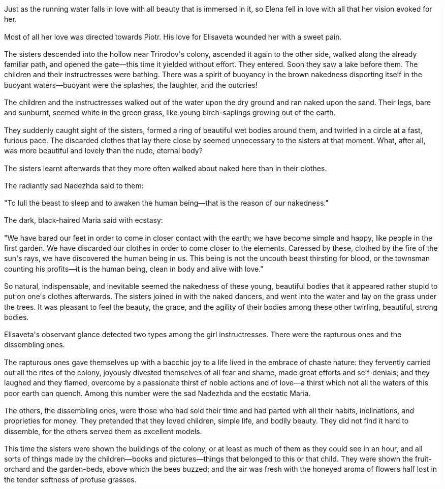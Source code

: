 Just as the running water falls in love with all beauty that is immersed in it, so Elena fell in love with all that her vision evoked for her.

Most of all her love was directed towards Piotr. His love for Elisaveta wounded her with a sweet pain.

The sisters descended into the hollow near Trirodov's colony, ascended it again to the other side, walked along the already familiar path, and opened the gate﻿—this time it yielded without effort. They entered. Soon they saw a lake before them. The children and their instructresses were bathing. There was a spirit of buoyancy in the brown nakedness disporting itself in the buoyant waters﻿—buoyant were the splashes, the laughter, and the outcries!

The children and the instructresses walked out of the water upon the dry ground and ran naked upon the sand. Their legs, bare and sunburnt, seemed white in the green grass, like young birch-saplings growing out of the earth.

They suddenly caught sight of the sisters, formed a ring of beautiful wet bodies around them, and twirled in a circle at a fast, furious pace. The discarded clothes that lay there close by seemed unnecessary to the sisters at that moment. What, after all, was more beautiful and lovely than the nude, eternal body?

The sisters learnt afterwards that they more often walked about naked here than in their clothes.

The radiantly sad Nadezhda said to them:

"To lull the beast to sleep and to awaken the human being﻿—that is the reason of our nakedness."

The dark, black-haired Maria said with ecstasy:

"We have bared our feet in order to come in closer contact with the earth; we have become simple and happy, like people in the first garden. We have discarded our clothes in order to come closer to the elements. Caressed by these, clothed by the fire of the sun's rays, we have discovered the human being in us. This being is not the uncouth beast thirsting for blood, or the townsman counting his profits﻿—it is the human being, clean in body and alive with love."

So natural, indispensable, and inevitable seemed the nakedness of these young, beautiful bodies that it appeared rather stupid to put on one's clothes afterwards. The sisters joined in with the naked dancers, and went into the water and lay on the grass under the trees. It was pleasant to feel the beauty, the grace, and the agility of their bodies among these other twirling, beautiful, strong bodies.

Elisaveta's observant glance detected two types among the girl instructresses. There were the rapturous ones and the dissembling ones.

The rapturous ones gave themselves up with a bacchic joy to a life lived in the embrace of chaste nature: they fervently carried out all the rites of the colony, joyously divested themselves of all fear and shame, made great efforts and self-denials; and they laughed and they flamed, overcome by a passionate thirst of noble actions and of love﻿—a thirst which not all the waters of this poor earth can quench. Among this number were the sad Nadezhda and the ecstatic Maria.

The others, the dissembling ones, were those who had sold their time and had parted with all their habits, inclinations, and proprieties for money. They pretended that they loved children, simple life, and bodily beauty. They did not find it hard to dissemble, for the others served them as excellent models.

This time the sisters were shown the buildings of the colony, or at least as much of them as they could see in an hour, and all sorts of things made by the children﻿—books and pictures﻿—things that belonged to this or that child. They were shown the fruit-orchard and the garden-beds, above which the bees buzzed; and the air was fresh with the honeyed aroma of flowers half lost in the tender softness of profuse grasses.
